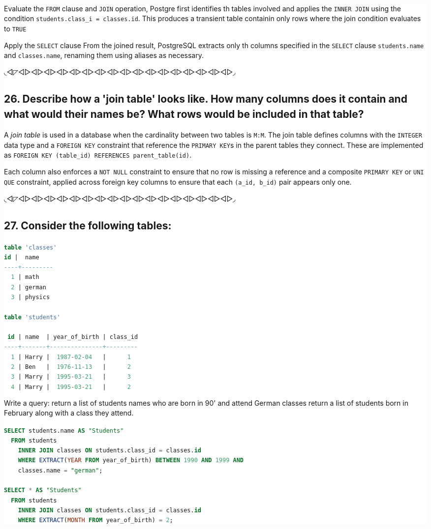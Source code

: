 Evaluate the `FROM` clause and `JOIN` operation, Postgre first identifies th
tables involved and applies the `INNER JOIN` using the condition `students.class_i = classes.id`. This produces a transient table containin only rows where the join condition evaluates to `TRUE`

Apply the `SELECT` clause From the joined result, PostgreSQL extracts only th
columns specified in the `SELECT` clause `students.name` and `classes.name`, renaming
them using aliases as necessary.


◟◅◸◅▻◅▻◅▻◅▻◅▻◅▻◅▻◅▻◅▻◅▻◅▻◅▻◅▻◅▻◅▻◅▻◅▻◞

## 26. Describe how a 'join table' looks like. How many columns does it contain and what would their names be? What rows would be included in that table?

A *join table* is used in a database when the cardinality between two tables is `M:M`. The join table defines columns with the `INTEGER` data type and a `FOREIGN KEY` constraint that reference the `PRIMARY KEY`s in the parent tables they connect. These are implemented as `FOREIGN KEY (table_id) REFERENCES parent_table(id)`.

Each column also enforces a `NOT NULL` constraint to ensure that no row is missing a reference and a composite `PRIMARY KEY` or `UNIQUE` constraint, applied across foreign key columns to ensure that each `(a_id, b_id)` pair appears only one.

◟◅◸◅▻◅▻◅▻◅▻◅▻◅▻◅▻◅▻◅▻◅▻◅▻◅▻◅▻◅▻◅▻◅▻◅▻◞

## 27. Consider the following tables:

```sql
table 'classes'
id |  name   
----+---------
  1 | math
  2 | german
  3 | physics

table 'students'

 id | name  | year_of_birth | class_id 
----+-------+---------------+---------
  1 | Harry |  1987-02-04   |      1
  2 | Ben   |  1976-11-13   |      2
  3 | Marry |  1995-03-21   |      3
  4 | Marry |  1995-03-21   |      2

```
Write a query:
    return a list of students names who are born in 90' and attend German classes
    return a list of students born in February along with a class they attend.
  
```sql
SELECT students.name AS "Students" 
  FROM students
    INNER JOIN classes ON students.class_id = classes.id
    WHERE EXTRACT(YEAR FROM year_of_birth) BETWEEN 1990 AND 1999 AND 
    classes.name = "german";

SELECT * AS "Students" 
  FROM students
    INNER JOIN classes ON students.class_id = classes.id
    WHERE EXTRACT(MONTH FROM year_of_birth) = 2;
```
